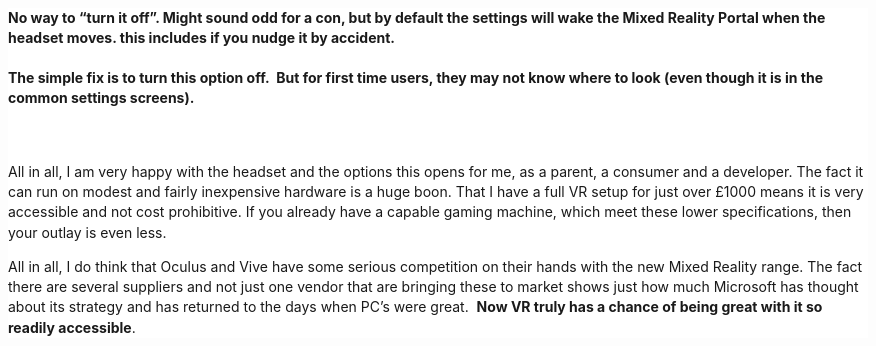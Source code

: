 #### No way to “turn it off”. Might sound odd for a con, but by default the settings will wake the Mixed Reality Portal when the headset moves. this includes if you nudge it by accident.

#### The simple fix is to turn this option off.&nbsp; But for first time users, they may not know where to look (even though it is in the common settings screens).

&nbsp;

All in all, I am very happy with the headset and the options this opens for me, as a parent, a consumer and a developer. The fact it can run on modest and fairly inexpensive hardware is a huge boon. That I have a full VR setup for just over £1000 means it is very accessible and not cost prohibitive. If you already have a capable gaming machine, which meet these lower specifications, then your outlay is even less.

All in all, I do think that Oculus and Vive have some serious competition on their hands with the new Mixed Reality range. The fact there are several suppliers and not just one vendor that are bringing these to market shows just how much Microsoft has thought about its strategy and has returned to the days when PC’s were great.&nbsp; **Now VR truly has a chance of being great with it so readily accessible**.

